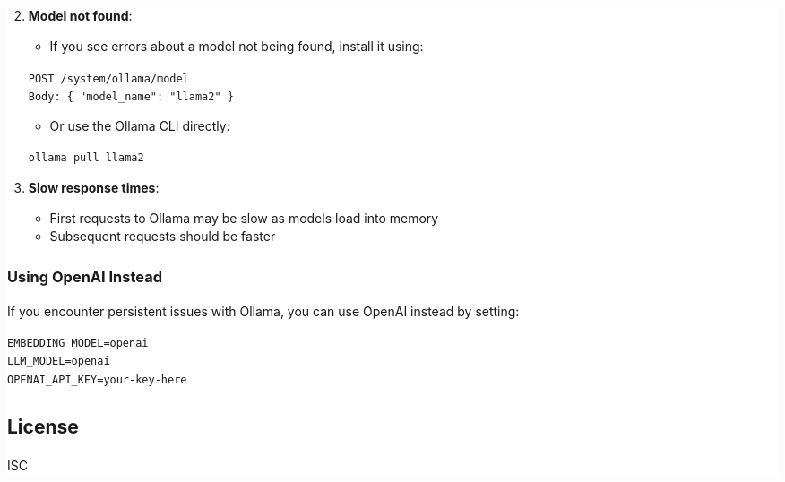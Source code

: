 2. **Model not found**:
   - If you see errors about a model not being found, install it using:
   ```
   POST /system/ollama/model
   Body: { "model_name": "llama2" }
   ```
   - Or use the Ollama CLI directly:
   ```bash
   ollama pull llama2
   ```

3. **Slow response times**:
   - First requests to Ollama may be slow as models load into memory
   - Subsequent requests should be faster

### Using OpenAI Instead

If you encounter persistent issues with Ollama, you can use OpenAI instead by setting:
```
EMBEDDING_MODEL=openai
LLM_MODEL=openai
OPENAI_API_KEY=your-key-here
```

## License

ISC